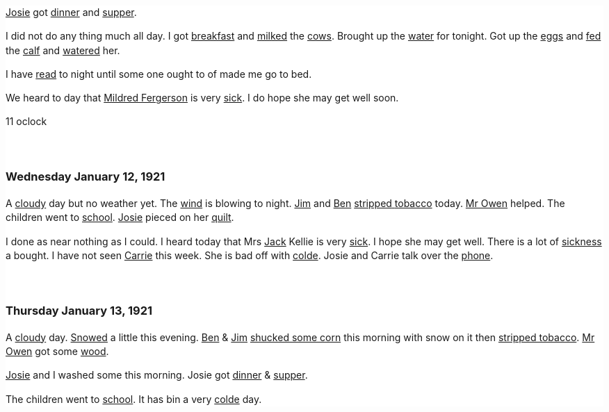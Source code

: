 <p> <a href='../subjects/1627' title='Sally Joseph Carr Brumfield'>Josie</a> got <a href='../subjects/28' title='dinner'>dinner</a> and <a href='../subjects/71' title='supper'>supper</a>.<span class='line-break'> </span></p>
<p> I did not do any thing<span class='line-break'> </span> much all day.  I got <a href='../subjects/26' title='breakfast'>breakfast</a><span class='line-break'> </span> and <a href='../subjects/15' title='milking'>milked</a> the <a href='../subjects/175' title='cows'>cows</a>.  Brought<span class='line-break'> </span> up the <a href='../subjects/123' title='water'>water</a> for tonight.<span class='line-break'> </span> Got up the <a href='../subjects/249' title='eggs'>eggs</a> and <a href='../subjects/131' title='feeding'>fed</a> the <span class='line-break'> </span> <a href='../subjects/87' title='calves'>calf</a> and <a href='../subjects/7233' title='irrigation'>watered</a> her.<span class='line-break'> </span></p>
<p> I have <a href='../subjects/7626' title='reading'>read</a> to night until<span class='line-break'> </span> some one ought to of made<span class='line-break'> </span> me go to bed.<span class='line-break'> </span></p>
<p> We heard to day that <a href='../subjects/7599' title='Mildred Ferguson'>Mildred<span class='line-break'> </span> Fergerson</a> is very <a href='../subjects/10' title='sickness'>sick</a>.<span class='line-break'> </span> I do hope she may get well<span class='line-break'> </span> soon.<span class='line-break'> </span></p>
<p> 11 oclock</p>
</div>
</div>
<br />
<div id="page-1137">
<h3><a name="page-1137">Wednesday January 12, 1921</a></h3>
<div class="page-content">
<p>A <a href='../subjects/1' title='cloud'>cloudy</a> day but no weather<span class='line-break'> </span> yet.  The <a href='../subjects/61' title='wind'>wind</a> is blowing to<span class='line-break'> </span> night.  <a href='../subjects/141' title='Jim Brumfield'>Jim</a> and <a href='../subjects/4' title='Benjamin Franklin Brumfield, Sr.'>Ben</a> <a href='../subjects/76' title='stripping tobacco'>stripped<span class='line-break'> </span> tobacco</a> today.  <a href='../subjects/188' title='Sam Owen'>Mr Owen</a> helped.<span class='line-break'> </span> The children went to <a href='../subjects/254' title='school'>school</a>.<span class='line-break'> </span> <a href='../subjects/1627' title='Sally Joseph Carr Brumfield'>Josie</a> pieced on her <a href='../subjects/8' title='quilting'>quilt</a>.<span class='line-break'> </span></p>
<p> I done as near nothing as<span class='line-break'> </span> I could.  I heard today<span class='line-break'> </span> that Mrs <a href='../subjects/51' title='Jack Harvey'>Jack</a> Kellie is very<span class='line-break'> </span> <a href='../subjects/10' title='sickness'>sick</a>.  I hope she may get<span class='line-break'> </span> well.  There is a lot of <a href='../subjects/10' title='sickness'>sickness</a><span class='line-break'> </span> a bought.  I have not seen<span class='line-break'> </span> <a href='../subjects/32' title='Carrie Smith'>Carrie</a> this week.  She is<span class='line-break'> </span> bad off with <a href='../subjects/10' title='sickness'>colde</a>.  Josie and<span class='line-break'> </span> Carrie talk over the <a href='../subjects/158' title='telephones'>phone</a>.  </p>
</div>
</div>
<br />
<div id="page-1138">
<h3><a name="page-1138">Thursday January 13, 1921</a></h3>
<div class="page-content">
<p>A <a href='../subjects/1' title='cloud'>cloudy</a> day.  <a href='../subjects/2' title='snow'>Snowed</a> a little<span class='line-break'> </span> this evening.  <a href='../subjects/4' title='Benjamin Franklin Brumfield, Sr.'>Ben</a> &amp; <a href='../subjects/141' title='Jim Brumfield'>Jim</a><span class='line-break'> </span> <a href='../subjects/298' title='corn shucking'>shucked some corn</a> this morning<span class='line-break'> </span> with snow on it then <span class='line-break'> </span> <a href='../subjects/76' title='stripping tobacco'>stripped tobacco</a>.  <a href='../subjects/188' title='Sam Owen'>Mr Owen</a><span class='line-break'> </span> got some <a href='../subjects/7547' title='hauling wood'>wood</a>.<span class='line-break'> </span></p>
<p> <a href='../subjects/1627' title='Sally Joseph Carr Brumfield'>Josie</a> and I washed some<span class='line-break'> </span> this morning.  Josie got<span class='line-break'> </span> <a href='../subjects/28' title='dinner'>dinner</a> &amp; <a href='../subjects/71' title='supper'>supper</a>.<span class='line-break'> </span></p>
<p> The children went to <span class='line-break'> </span> <a href='../subjects/254' title='school'>school</a>.  It has bin a very<span class='line-break'> </span> <a href='../subjects/445' title='weather'>colde</a> day.</p>